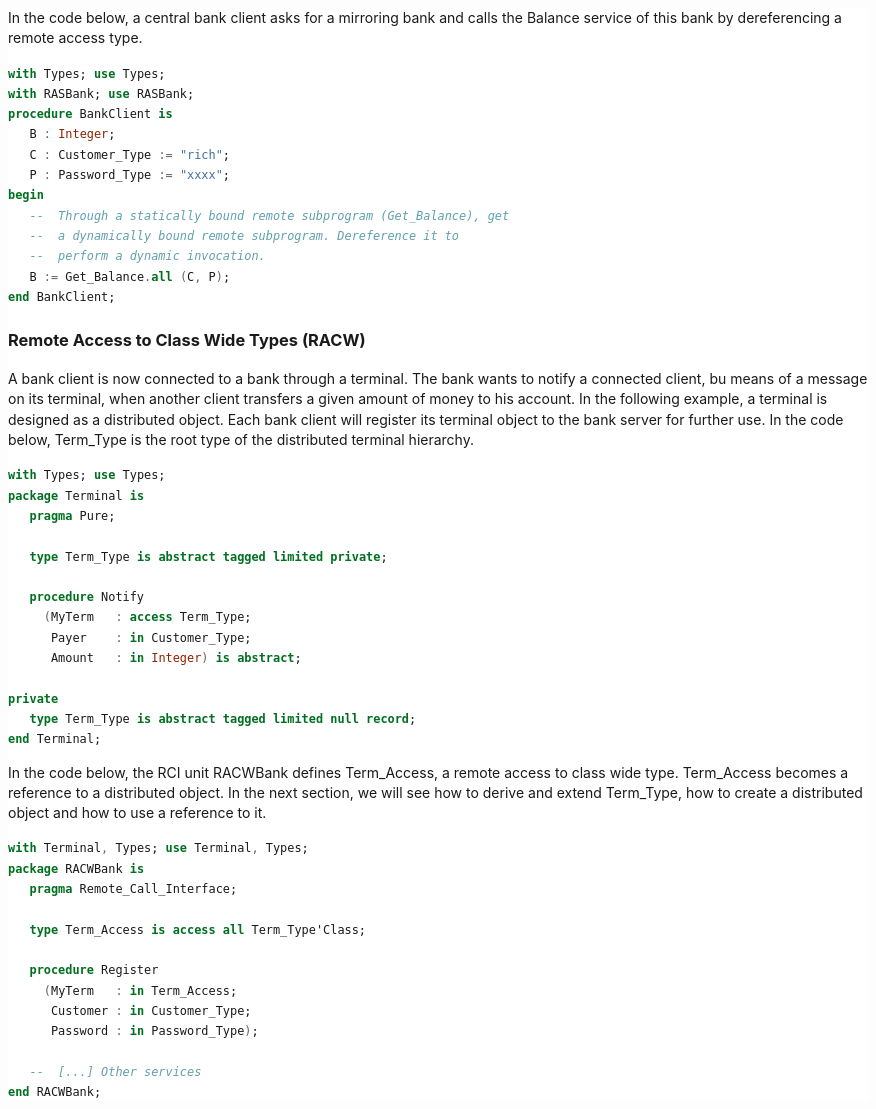 In the code below, a central bank client asks for a mirroring bank and
calls the Balance service of this bank by dereferencing a remote access
type.

```ada
with Types; use Types;
with RASBank; use RASBank;
procedure BankClient is
   B : Integer;
   C : Customer_Type := "rich";
   P : Password_Type := "xxxx";
begin
   --  Through a statically bound remote subprogram (Get_Balance), get
   --  a dynamically bound remote subprogram. Dereference it to
   --  perform a dynamic invocation.
   B := Get_Balance.all (C, P);
end BankClient;
```

### Remote Access to Class Wide Types (RACW)

A bank client is now connected to a bank through a terminal. The bank
wants to notify a connected client, bu means of a message on its
terminal, when another client transfers a given amount of money to his
account. In the following example, a terminal is designed as a
distributed object. Each bank client will register its terminal object
to the bank server for further use. In the code below, Term\_Type is the
root type of the distributed terminal hierarchy.

```ada
with Types; use Types;
package Terminal is
   pragma Pure;

   type Term_Type is abstract tagged limited private;

   procedure Notify
     (MyTerm   : access Term_Type;
      Payer    : in Customer_Type;
      Amount   : in Integer) is abstract;

private
   type Term_Type is abstract tagged limited null record;
end Terminal;
```

In the code below, the RCI unit RACWBank defines Term\_Access, a remote
access to class wide type. Term\_Access becomes a reference to a
distributed object. In the next section, we will see how to derive and
extend Term\_Type, how to create a distributed object and how to use a
reference to it.

```ada
with Terminal, Types; use Terminal, Types;
package RACWBank is
   pragma Remote_Call_Interface;

   type Term_Access is access all Term_Type'Class;

   procedure Register
     (MyTerm   : in Term_Access;
      Customer : in Customer_Type;
      Password : in Password_Type);

   --  [...] Other services
end RACWBank;
```